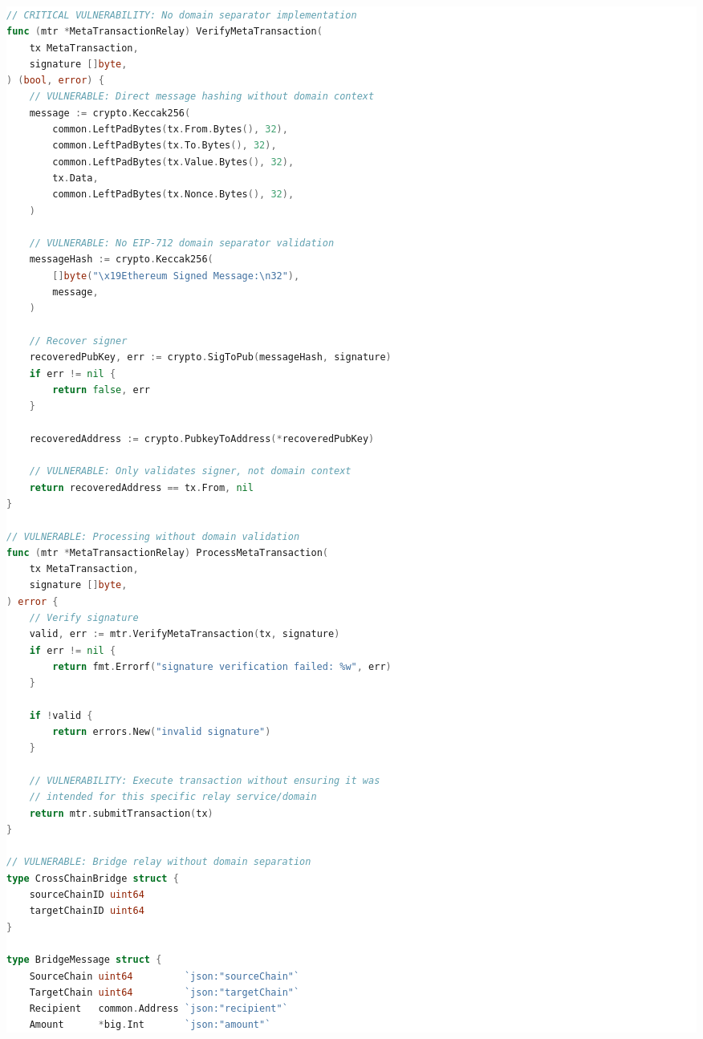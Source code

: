```go
// CRITICAL VULNERABILITY: No domain separator implementation
func (mtr *MetaTransactionRelay) VerifyMetaTransaction(
    tx MetaTransaction,
    signature []byte,
) (bool, error) {
    // VULNERABLE: Direct message hashing without domain context
    message := crypto.Keccak256(
        common.LeftPadBytes(tx.From.Bytes(), 32),
        common.LeftPadBytes(tx.To.Bytes(), 32),
        common.LeftPadBytes(tx.Value.Bytes(), 32),
        tx.Data,
        common.LeftPadBytes(tx.Nonce.Bytes(), 32),
    )
    
    // VULNERABLE: No EIP-712 domain separator validation
    messageHash := crypto.Keccak256(
        []byte("\x19Ethereum Signed Message:\n32"),
        message,
    )
    
    // Recover signer
    recoveredPubKey, err := crypto.SigToPub(messageHash, signature)
    if err != nil {
        return false, err
    }
    
    recoveredAddress := crypto.PubkeyToAddress(*recoveredPubKey)
    
    // VULNERABLE: Only validates signer, not domain context
    return recoveredAddress == tx.From, nil
}

// VULNERABLE: Processing without domain validation
func (mtr *MetaTransactionRelay) ProcessMetaTransaction(
    tx MetaTransaction,
    signature []byte,
) error {
    // Verify signature
    valid, err := mtr.VerifyMetaTransaction(tx, signature)
    if err != nil {
        return fmt.Errorf("signature verification failed: %w", err)
    }
    
    if !valid {
        return errors.New("invalid signature")
    }
    
    // VULNERABILITY: Execute transaction without ensuring it was
    // intended for this specific relay service/domain
    return mtr.submitTransaction(tx)
}

// VULNERABLE: Bridge relay without domain separation
type CrossChainBridge struct {
    sourceChainID uint64
    targetChainID uint64
}

type BridgeMessage struct {
    SourceChain uint64         `json:"sourceChain"`
    TargetChain uint64         `json:"targetChain"`
    Recipient   common.Address `json:"recipient"`
    Amount      *big.Int       `json:"amount"`
```